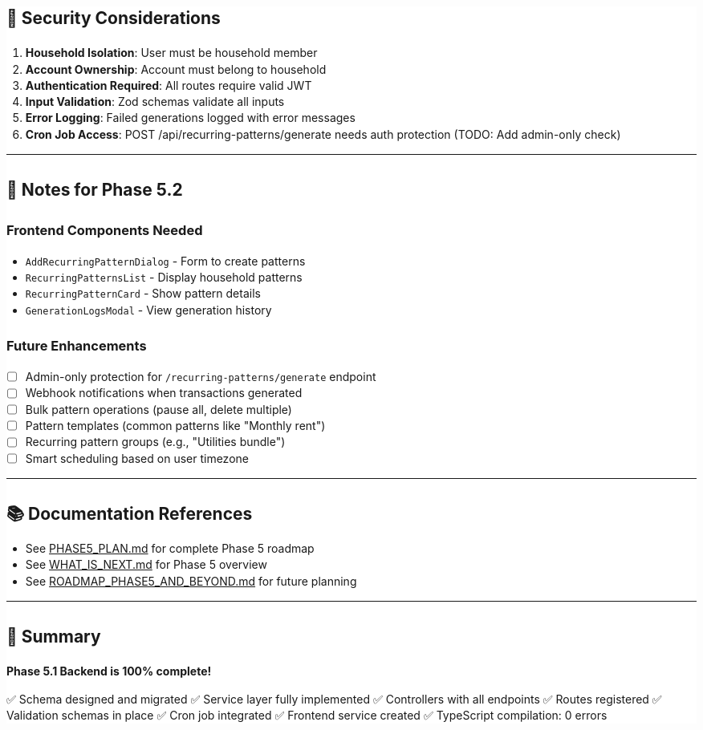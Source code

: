 
## 🔐 Security Considerations

1. **Household Isolation**: User must be household member
2. **Account Ownership**: Account must belong to household
3. **Authentication Required**: All routes require valid JWT
4. **Input Validation**: Zod schemas validate all inputs
5. **Error Logging**: Failed generations logged with error messages
6. **Cron Job Access**: POST /api/recurring-patterns/generate needs auth protection (TODO: Add admin-only check)

---

## 📝 Notes for Phase 5.2

### Frontend Components Needed
- `AddRecurringPatternDialog` - Form to create patterns
- `RecurringPatternsList` - Display household patterns
- `RecurringPatternCard` - Show pattern details
- `GenerationLogsModal` - View generation history

### Future Enhancements
- [ ] Admin-only protection for `/recurring-patterns/generate` endpoint
- [ ] Webhook notifications when transactions generated
- [ ] Bulk pattern operations (pause all, delete multiple)
- [ ] Pattern templates (common patterns like "Monthly rent")
- [ ] Recurring pattern groups (e.g., "Utilities bundle")
- [ ] Smart scheduling based on user timezone

---

## 📚 Documentation References

- See [PHASE5_PLAN.md](./PHASE5_PLAN.md) for complete Phase 5 roadmap
- See [WHAT_IS_NEXT.md](./WHAT_IS_NEXT.md) for Phase 5 overview
- See [ROADMAP_PHASE5_AND_BEYOND.md](./ROADMAP_PHASE5_AND_BEYOND.md) for future planning

---

## 🎉 Summary

**Phase 5.1 Backend is 100% complete!**

✅ Schema designed and migrated
✅ Service layer fully implemented
✅ Controllers with all endpoints
✅ Routes registered
✅ Validation schemas in place
✅ Cron job integrated
✅ Frontend service created
✅ TypeScript compilation: 0 errors
